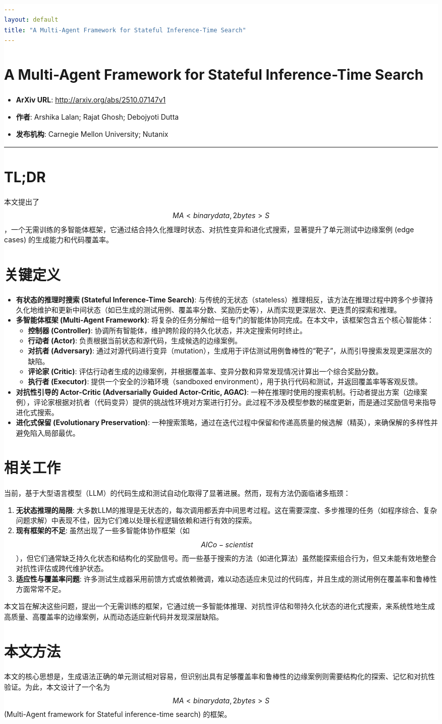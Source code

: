 ```yaml
---
layout: default
title: "A Multi-Agent Framework for Stateful Inference-Time Search"
---
```


# A Multi-Agent Framework for Stateful Inference-Time Search

- **ArXiv URL**: http://arxiv.org/abs/2510.07147v1

- **作者**: Arshika Lalan; Rajat Ghosh; Debojyoti Dutta

- **发布机构**: Carnegie Mellon University; Nutanix

---

# TL;DR
本文提出了 $$MA<binary data, 2 bytes>S$$，一个无需训练的多智能体框架，它通过结合持久化推理时状态、对抗性变异和进化式搜索，显著提升了单元测试中边缘案例 (edge cases) 的生成能力和代码覆盖率。

# 关键定义
*   **有状态的推理时搜索 (Stateful Inference-Time Search)**: 与传统的无状态（stateless）推理相反，该方法在推理过程中跨多个步骤持久化地维护和更新中间状态（如已生成的测试用例、覆盖率分数、奖励历史等），从而实现更深层次、更连贯的探索和推理。
*   **多智能体框架 (Multi-Agent Framework)**: 将复杂的任务分解给一组专门的智能体协同完成。在本文中，该框架包含五个核心智能体：
    *   **控制器 (Controller)**: 协调所有智能体，维护跨阶段的持久化状态，并决定搜索何时终止。
    *   **行动者 (Actor)**: 负责根据当前状态和源代码，生成候选的边缘案例。
    *   **对抗者 (Adversary)**: 通过对源代码进行变异（mutation），生成用于评估测试用例鲁棒性的“靶子”，从而引导搜索发现更深层次的缺陷。
    *   **评论家 (Critic)**: 评估行动者生成的边缘案例，并根据覆盖率、变异分数和异常发现情况计算出一个综合奖励分数。
    *   **执行者 (Executor)**: 提供一个安全的沙箱环境（sandboxed environment），用于执行代码和测试，并返回覆盖率等客观反馈。
*   **对抗性引导的 Actor-Critic (Adversarially Guided Actor-Critic, AGAC)**: 一种在推理时使用的搜索机制。行动者提出方案（边缘案例），评论家根据对抗者（代码变异）提供的挑战性环境对方案进行打分。此过程不涉及模型参数的梯度更新，而是通过奖励信号来指导进化式搜索。
*   **进化式保留 (Evolutionary Preservation)**: 一种搜索策略，通过在迭代过程中保留和传递高质量的候选解（精英），来确保解的多样性并避免陷入局部最优。

# 相关工作
当前，基于大型语言模型（LLM）的代码生成和测试自动化取得了显著进展。然而，现有方法仍面临诸多瓶颈：
1.  **无状态推理的局限**: 大多数LLM的推理是无状态的，每次调用都丢弃中间思考过程。这在需要深度、多步推理的任务（如程序综合、复杂问题求解）中表现不佳，因为它们难以处理长程逻辑依赖和进行有效的探索。
2.  **现有框架的不足**: 虽然出现了一些多智能体协作框架（如 $$AI Co-scientist$$），但它们通常缺乏持久化状态和结构化的奖励信号。而一些基于搜索的方法（如进化算法）虽然能探索组合行为，但又未能有效地整合对抗性评估或跨代维护状态。
3.  **适应性与覆盖率问题**: 许多测试生成器采用前馈方式或依赖微调，难以动态适应未见过的代码库，并且生成的测试用例在覆盖率和鲁棒性方面常常不足。

本文旨在解决这些问题，提出一个无需训练的框架，它通过统一多智能体推理、对抗性评估和带持久化状态的进化式搜索，来系统性地生成高质量、高覆盖率的边缘案例，从而动态适应新代码并发现深层缺陷。

# 本文方法

本文的核心思想是，生成语法正确的单元测试相对容易，但识别出具有足够覆盖率和鲁棒性的边缘案例则需要结构化的探索、记忆和对抗性验证。为此，本文设计了一个名为 $$MA<binary data, 2 bytes>S$$ (Multi-Agent framework for Stateful inference-time search) 的框架。
